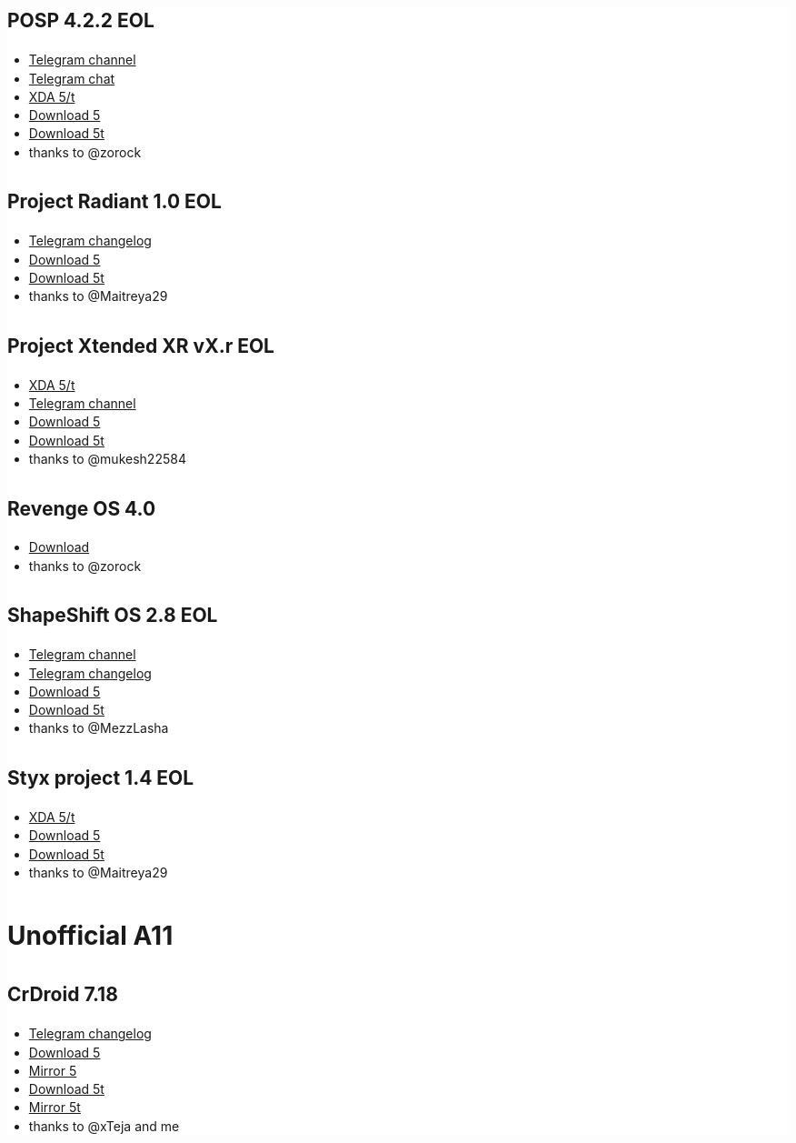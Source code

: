 POSP 4.2.2 EOL
-----
* [Telegram channel](https://t.me/SaucyPotatoNews)
* [Telegram chat](https://t.me/KarthikSupport)
* [XDA 5/t](https://forum.xda-developers.com/t/rom-official-crispy-11-0-potato-open-sauce-project-android-11-0-r.4207541/)
* [Download 5](https://github.com/PotatoDevices/device_oneplus_cheeseburger/releases/)
* [Download 5t](https://github.com/PotatoDevices/device_oneplus_dumpling/releases)
* thanks to @zorock

Project Radiant 1.0 EOL
-----
* [Telegram changelog](https://t.me/ProjectRadiant/667)
* [Download 5](https://sourceforge.net/projects/projectradiant/files/eleven/cheeseburger/)
* [Download 5t](https://sourceforge.net/projects/projectradiant/files/eleven/dumpling/)
* thanks to @Maitreya29

Project Xtended XR vX.r EOL
-----
* [XDA 5/t](https://forum.xda-developers.com/t/rom-android-11-xtended-xr-v9-0-oneplus-5-5t-08-august-2021.3992183/page-56#post-85446011)
* [Telegram channel](https://t.me/xtendedrom)
* [Download 5](https://downloads.project-xtended.org/?dir=cheeseburger)
* [Download 5t](https://downloads.project-xtended.org/?dir=dumpling)
* thanks to @mukesh22584

Revenge OS 4.0
-----
* [Download](https://sourceforge.net/projects/revenge-os-oneplus-5-and-5t/files/)
* thanks to @zorock

ShapeShift OS 2.8 EOL
-----
* [Telegram channel](https://t.me/ShapeShiftOSChannel)
* [Telegram changelog](https://t.me/shapeshiftosdevices/61)
* [Download 5](https://sourceforge.net/projects/shapeshiftos/files/cheeseburger/)
* [Download 5t](https://sourceforge.net/projects/shapeshiftos/files/dumpling/)
* thanks to @MezzLasha

Styx project 1.4 EOL
-----
* [XDA 5/t](https://forum.xda-developers.com/t/rom-11-0-official-styx-project-for-oneplus-5-t.4281375/)
* [Download 5](https://sourceforge.net/projects/styx-os/files/Athena/release/cheeseburger/)
* [Download 5t](https://sourceforge.net/projects/styx-os/files/Athena/release/dumpling/)
* thanks to @Maitreya29


Unofficial A11
=====

CrDroid 7.18
-----
* [Telegram changelog](https://t.me/oneplus5_flos_crDroid_updates/10)
* [Download 5](https://sourceforge.net/projects/sirrgb-roms/files/Cheeseburger/CrDroid/crDroidAndroid-11.0-20220516-cheeseburger-v7.18.zip/download)
* [Mirror 5](https://github.com/SirRGB/releases/releases/download/202205161540-crDroidAndroid-11.0-20220516-cheeseburger-v7.18/crDroidAndroid-11.0-20220516-cheeseburger-v7.18.zip)
* [Download 5t](https://sourceforge.net/projects/sirrgb-roms/files/Dumpling/CrDroid/crDroidAndroid-11.0-20220516-dumpling-v7.18.zip/download)
* [Mirror 5t](https://github.com/SirRGB/releases/releases/download/202205161603-crDroidAndroid-11.0-20220516-dumpling-v7.18/crDroidAndroid-11.0-20220516-dumpling-v7.18.zip)
* thanks to @xTeja and me
